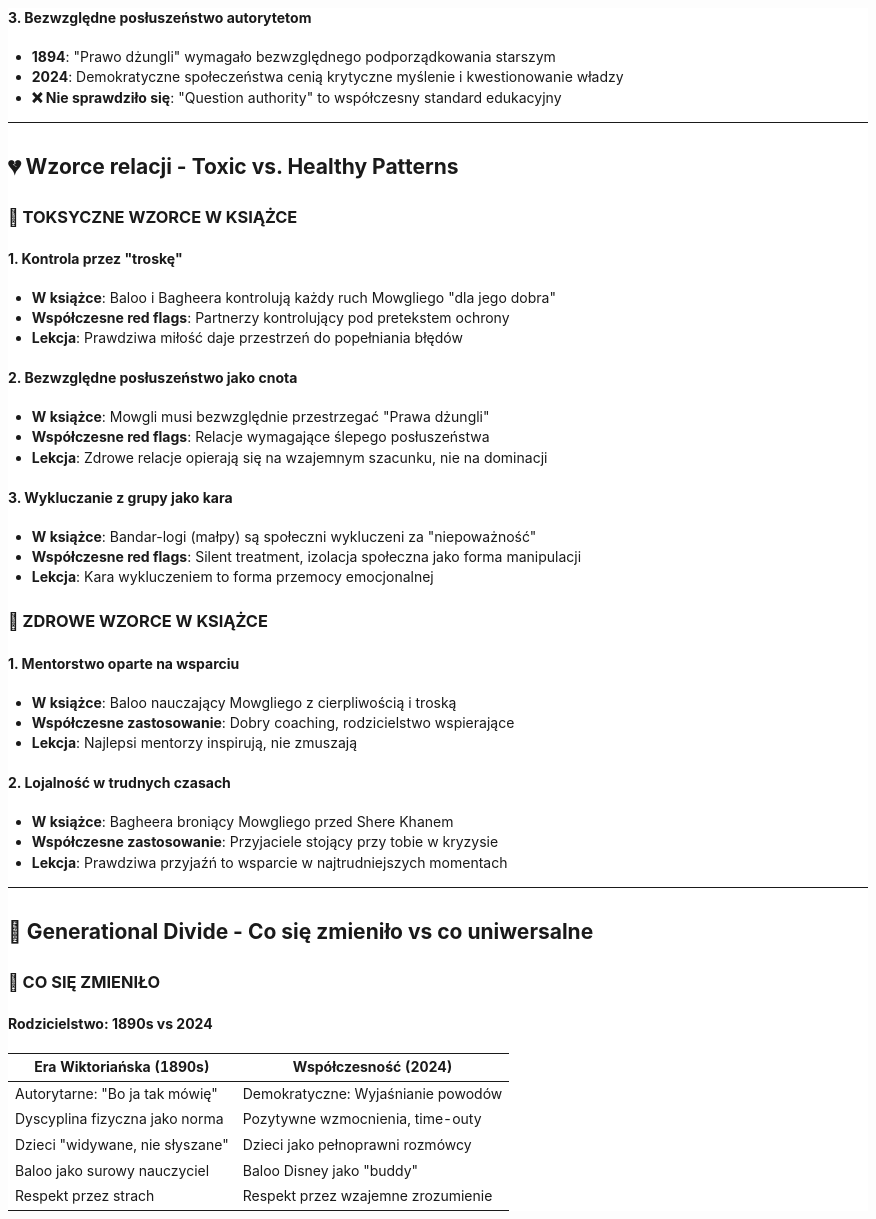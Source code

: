 #### 3. **Bezwzględne posłuszeństwo autorytetom**
- **1894**: "Prawo dżungli" wymagało bezwzględnego podporządkowania starszym
- **2024**: Demokratyczne społeczeństwa cenią krytyczne myślenie i kwestionowanie władzy
- **❌ Nie sprawdziło się**: "Question authority" to współczesny standard edukacyjny

---

## 💔 Wzorce relacji - Toxic vs. Healthy Patterns

### 🚨 TOKSYCZNE WZORCE W KSIĄŻCE

#### 1. **Kontrola przez "troskę"**
- **W książce**: Baloo i Bagheera kontrolują każdy ruch Mowgliego "dla jego dobra"
- **Współczesne red flags**: Partnerzy kontrolujący pod pretekstem ochrony
- **Lekcja**: Prawdziwa miłość daje przestrzeń do popełniania błędów

#### 2. **Bezwzględne posłuszeństwo jako cnota**
- **W książce**: Mowgli musi bezwzględnie przestrzegać "Prawa dżungli"
- **Współczesne red flags**: Relacje wymagające ślepego posłuszeństwa
- **Lekcja**: Zdrowe relacje opierają się na wzajemnym szacunku, nie na dominacji

#### 3. **Wykluczanie z grupy jako kara**
- **W książce**: Bandar-logi (małpy) są społeczni wykluczeni za "niepoważność"
- **Współczesne red flags**: Silent treatment, izolacja społeczna jako forma manipulacji
- **Lekcja**: Kara wykluczeniem to forma przemocy emocjonalnej

### 💚 ZDROWE WZORCE W KSIĄŻCE

#### 1. **Mentorstwo oparte na wsparciu**
- **W książce**: Baloo nauczający Mowgliego z cierpliwością i troską
- **Współczesne zastosowanie**: Dobry coaching, rodzicielstwo wspierające
- **Lekcja**: Najlepsi mentorzy inspirują, nie zmuszają

#### 2. **Lojalność w trudnych czasach**
- **W książce**: Bagheera broniący Mowgliego przed Shere Khanem
- **Współczesne zastosowanie**: Przyjaciele stojący przy tobie w kryzysie
- **Lekcja**: Prawdziwa przyjaźń to wsparcie w najtrudniejszych momentach

---

## 👶 Generational Divide - Co się zmieniło vs co uniwersalne

### 🔄 CO SIĘ ZMIENIŁO

#### Rodzicielstwo: 1890s vs 2024

| **Era Wiktoriańska (1890s)** | **Współczesność (2024)** |
|------------------------------|--------------------------|
| Autorytarne: "Bo ja tak mówię" | Demokratyczne: Wyjaśnianie powodów |
| Dyscyplina fizyczna jako norma | Pozytywne wzmocnienia, time-outy |
| Dzieci "widywane, nie słyszane" | Dzieci jako pełnoprawni rozmówcy |
| Baloo jako surowy nauczyciel | Baloo Disney jako "buddy" |
| Respekt przez strach | Respekt przez wzajemne zrozumienie |
